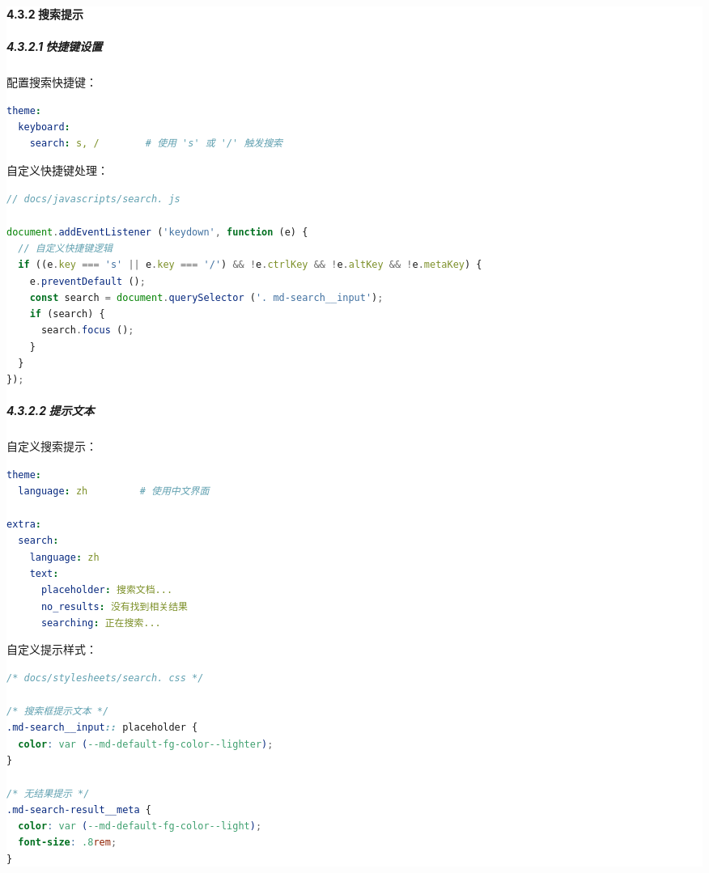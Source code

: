 #### 4.3.2 搜索提示

##### 4.3.2.1 快捷键设置

配置搜索快捷键：

```yaml
theme:
  keyboard:
    search: s, /        # 使用 's' 或 '/' 触发搜索
```

自定义快捷键处理：

```javascript
// docs/javascripts/search. js

document.addEventListener ('keydown', function (e) {
  // 自定义快捷键逻辑
  if ((e.key === 's' || e.key === '/') && !e.ctrlKey && !e.altKey && !e.metaKey) {
    e.preventDefault ();
    const search = document.querySelector ('. md-search__input');
    if (search) {
      search.focus ();
    }
  }
});
```

##### 4.3.2.2 提示文本

自定义搜索提示：

```yaml
theme:
  language: zh         # 使用中文界面
  
extra:
  search:
    language: zh
    text:
      placeholder: 搜索文档...
      no_results: 没有找到相关结果
      searching: 正在搜索...
```

自定义提示样式：

```css
/* docs/stylesheets/search. css */

/* 搜索框提示文本 */
.md-search__input:: placeholder {
  color: var (--md-default-fg-color--lighter);
}

/* 无结果提示 */
.md-search-result__meta {
  color: var (--md-default-fg-color--light);
  font-size: .8rem;
}
```
